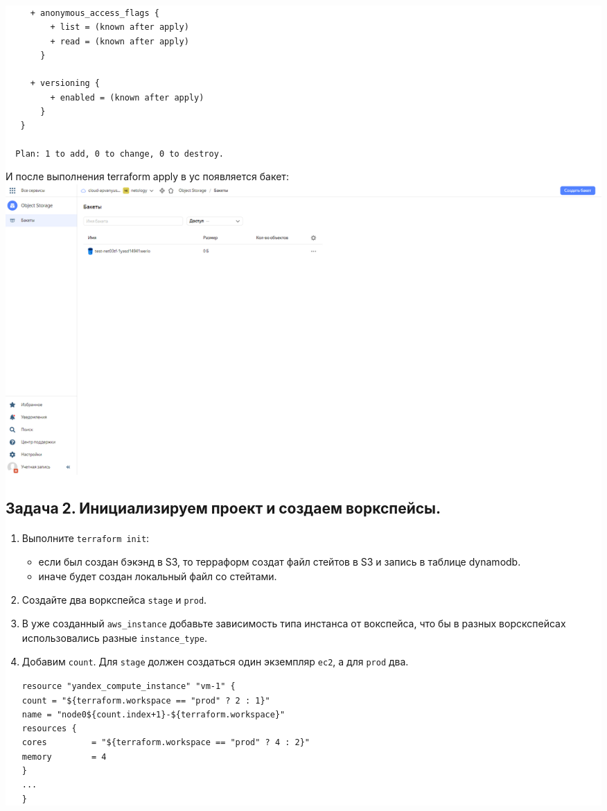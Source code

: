          + anonymous_access_flags {
             + list = (known after apply)
             + read = (known after apply)
           }
   
         + versioning {
             + enabled = (known after apply)
           }
       }

      Plan: 1 to add, 0 to change, 0 to destroy.

И после выполнения terraform apply в yc появляется бакет:
![img.png](img.png)
   
      

## Задача 2. Инициализируем проект и создаем воркспейсы. 

1. Выполните `terraform init`:
    * если был создан бэкэнд в S3, то терраформ создат файл стейтов в S3 и запись в таблице 
dynamodb.
    * иначе будет создан локальный файл со стейтами.  
2. Создайте два воркспейса `stage` и `prod`.
3. В уже созданный `aws_instance` добавьте зависимость типа инстанса от вокспейса, что бы в разных ворскспейсах 
использовались разные `instance_type`.
4. Добавим `count`. Для `stage` должен создаться один экземпляр `ec2`, а для `prod` два. 

      `resource "yandex_compute_instance" "vm-1" {`\
         `count = "${terraform.workspace == "prod" ? 2 : 1}"`\
         `name = "node0${count.index+1}-${terraform.workspace}"`\
         `resources {`\
            `cores         = "${terraform.workspace == "prod" ? 4 : 2}"`\
            `memory        = 4`\
         `}`\
         `...`\
      `}`
    